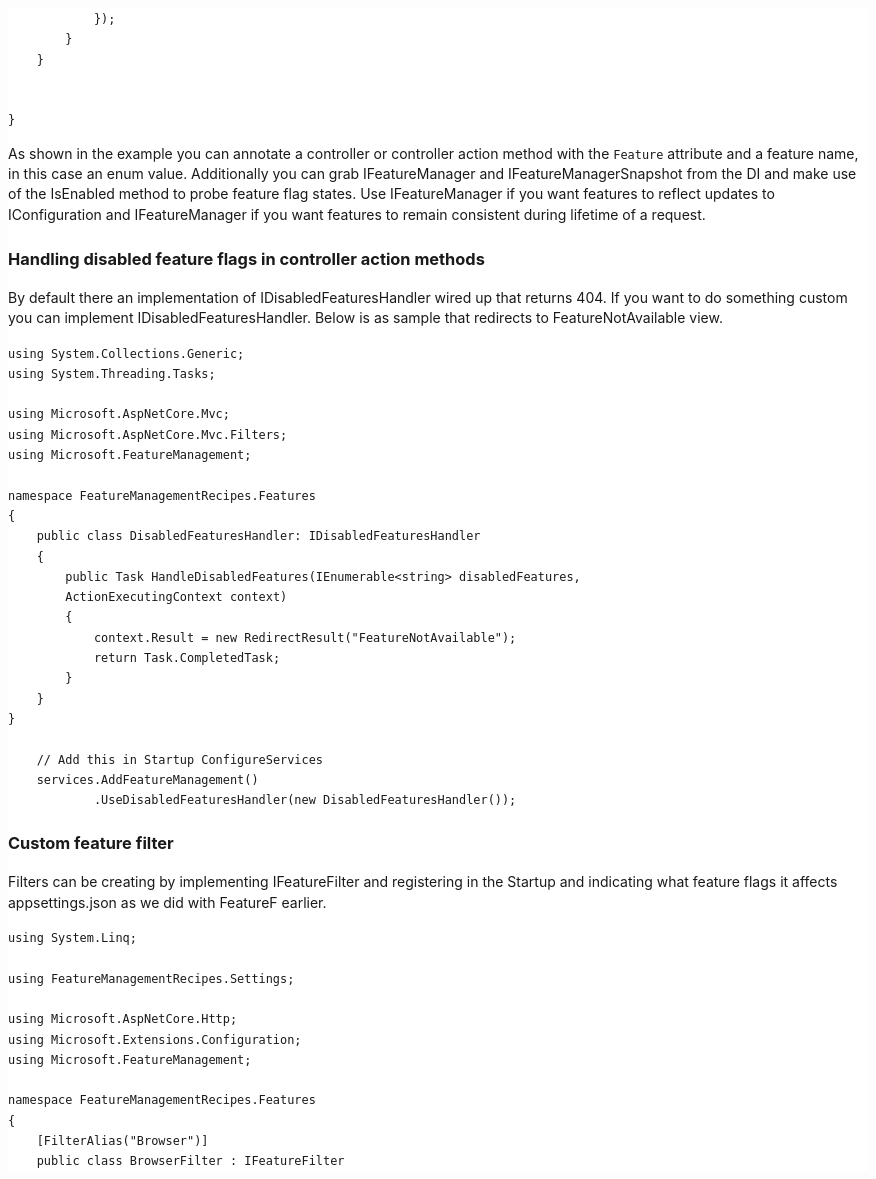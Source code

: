 ```CSharp
            });
        }
    }


}
```

As shown in the example you can annotate a controller or controller action method with the <code>Feature</code> attribute and a feature name, in this case an enum value. Additionally you can grab IFeatureManager and IFeatureManagerSnapshot from the DI and make use of the IsEnabled method to probe feature flag states. Use IFeatureManager if you want features to reflect updates to IConfiguration and IFeatureManager if you want features to remain consistent during lifetime of a request.

### Handling disabled feature flags in controller action methods

By default there an implementation of IDisabledFeaturesHandler wired up that returns 404. If you want to do something custom you can implement IDisabledFeaturesHandler. Below is as sample that redirects to FeatureNotAvailable view.

```CSharp
using System.Collections.Generic;
using System.Threading.Tasks;

using Microsoft.AspNetCore.Mvc;
using Microsoft.AspNetCore.Mvc.Filters;
using Microsoft.FeatureManagement;

namespace FeatureManagementRecipes.Features
{
    public class DisabledFeaturesHandler: IDisabledFeaturesHandler
    {
        public Task HandleDisabledFeatures(IEnumerable<string> disabledFeatures,
        ActionExecutingContext context)
        {
            context.Result = new RedirectResult("FeatureNotAvailable");
            return Task.CompletedTask;
        }
    }
}

    // Add this in Startup ConfigureServices
    services.AddFeatureManagement()
            .UseDisabledFeaturesHandler(new DisabledFeaturesHandler());
```

### Custom feature filter

Filters can be creating by implementing IFeatureFilter and registering in the Startup and indicating what feature flags it affects appsettings.json as we did with FeatureF earlier.

```CSharp
using System.Linq;

using FeatureManagementRecipes.Settings;

using Microsoft.AspNetCore.Http;
using Microsoft.Extensions.Configuration;
using Microsoft.FeatureManagement;

namespace FeatureManagementRecipes.Features
{
    [FilterAlias("Browser")]
    public class BrowserFilter : IFeatureFilter
```